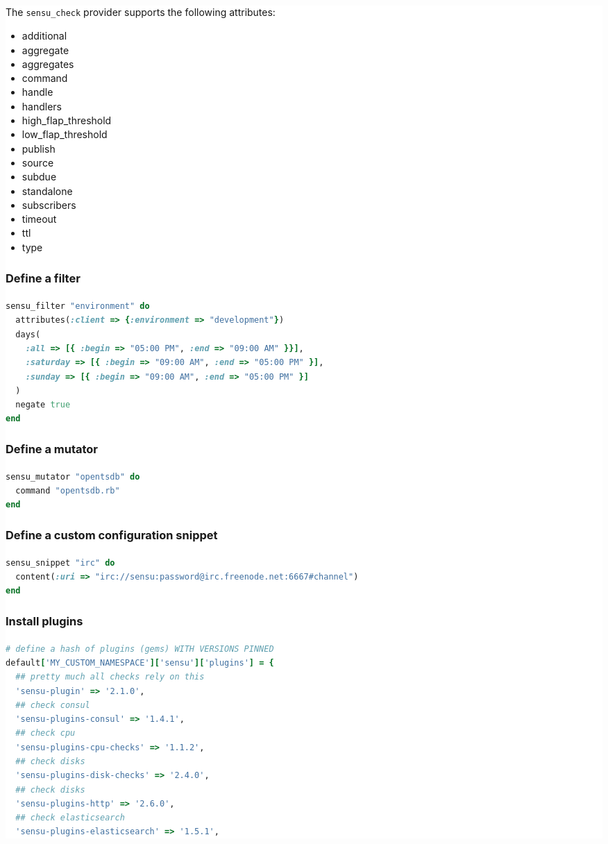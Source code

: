 The `sensu_check` provider supports the following attributes:

* additional
* aggregate
* aggregates
* command
* handle
* handlers
* high_flap_threshold
* low_flap_threshold
* publish
* source
* subdue
* standalone
* subscribers
* timeout
* ttl
* type


### Define a filter

```ruby
sensu_filter "environment" do
  attributes(:client => {:environment => "development"})
  days(
    :all => [{ :begin => "05:00 PM", :end => "09:00 AM" }}],
    :saturday => [{ :begin => "09:00 AM", :end => "05:00 PM" }],
    :sunday => [{ :begin => "09:00 AM", :end => "05:00 PM" }]
  )
  negate true
end
```

### Define a mutator

```ruby
sensu_mutator "opentsdb" do
  command "opentsdb.rb"
end
```

### Define a custom configuration snippet

```ruby
sensu_snippet "irc" do
  content(:uri => "irc://sensu:password@irc.freenode.net:6667#channel")
end
```

### Install plugins
```ruby
# define a hash of plugins (gems) WITH VERSIONS PINNED
default['MY_CUSTOM_NAMESPACE']['sensu']['plugins'] = {
  ## pretty much all checks rely on this
  'sensu-plugin' => '2.1.0',
  ## check consul
  'sensu-plugins-consul' => '1.4.1',
  ## check cpu
  'sensu-plugins-cpu-checks' => '1.1.2',
  ## check disks
  'sensu-plugins-disk-checks' => '2.4.0',
  ## check disks
  'sensu-plugins-http' => '2.6.0',
  ## check elasticsearch
  'sensu-plugins-elasticsearch' => '1.5.1',
```